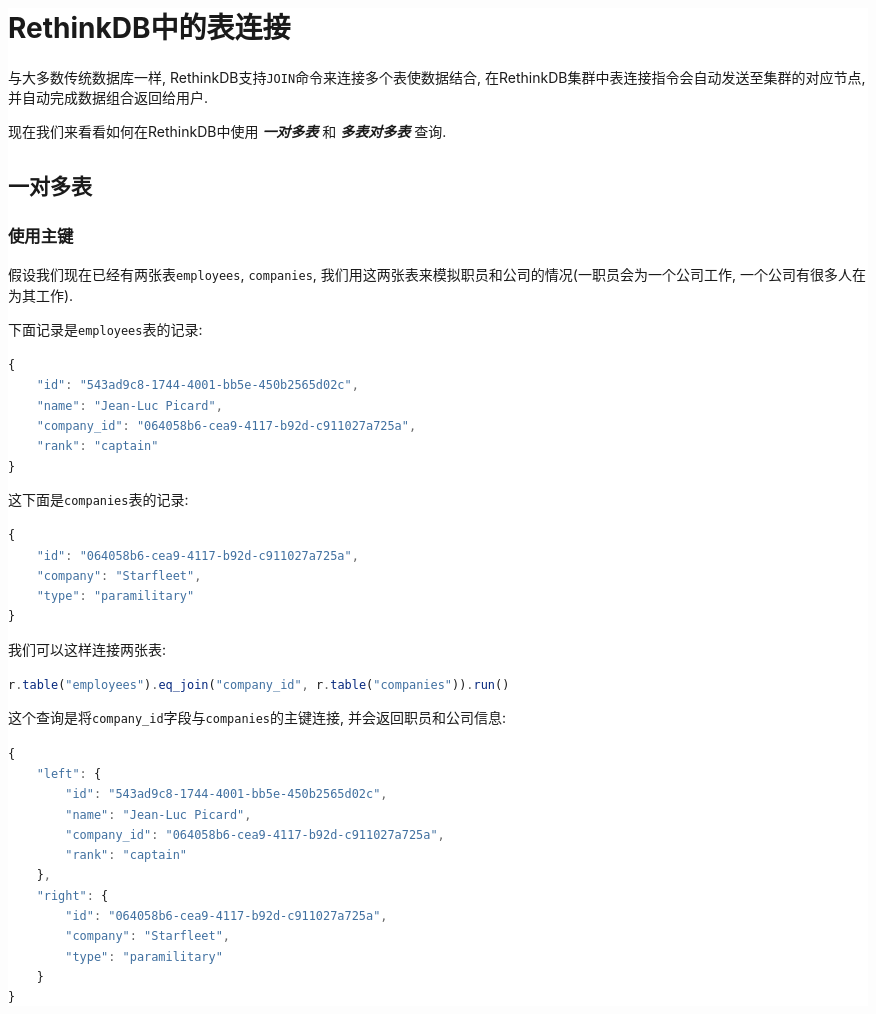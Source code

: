 # RethinkDB中的表连接

与大多数传统数据库一样, RethinkDB支持`JOIN`命令来连接多个表使数据结合, 
在RethinkDB集群中表连接指令会自动发送至集群的对应节点, 并自动完成数据组合返回给用户. 

现在我们来看看如何在RethinkDB中使用 ___一对多表___ 和 ___多表对多表___ 查询. 

## 一对多表

### 使用主键

假设我们现在已经有两张表`employees`, `companies`, 我们用这两张表来模拟职员和公司的情况(一职员会为一个公司工作, 
一个公司有很多人在为其工作). 

下面记录是`employees`表的记录:

```js
{
    "id": "543ad9c8-1744-4001-bb5e-450b2565d02c",
    "name": "Jean-Luc Picard",
    "company_id": "064058b6-cea9-4117-b92d-c911027a725a",
    "rank": "captain"
}
```

这下面是`companies`表的记录:

```js
{
    "id": "064058b6-cea9-4117-b92d-c911027a725a",
    "company": "Starfleet",
    "type": "paramilitary"
}
```

我们可以这样连接两张表:

```js
r.table("employees").eq_join("company_id", r.table("companies")).run()
```

这个查询是将`company_id`字段与`companies`的主键连接, 并会返回职员和公司信息:

```js
{
    "left": {
        "id": "543ad9c8-1744-4001-bb5e-450b2565d02c",
        "name": "Jean-Luc Picard",
        "company_id": "064058b6-cea9-4117-b92d-c911027a725a",
        "rank": "captain"
    },
    "right": {
        "id": "064058b6-cea9-4117-b92d-c911027a725a",
        "company": "Starfleet",
        "type": "paramilitary"
    }
}
```
